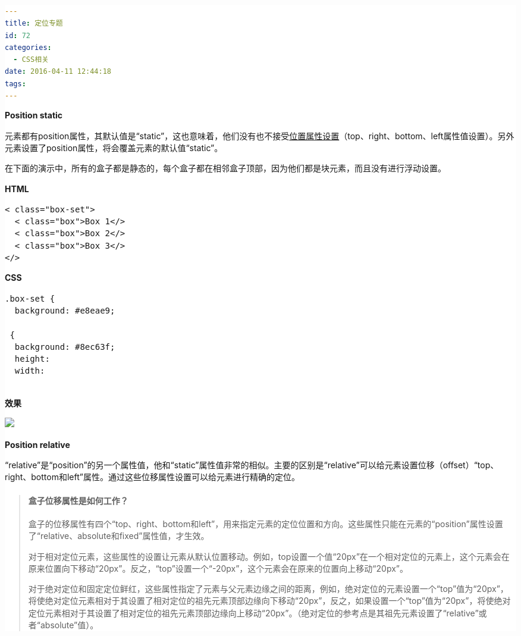 ```yaml
---
title: 定位专题
id: 72
categories:
  - CSS相关
date: 2016-04-11 12:44:18
tags:
---
```


**Position static**

元素都有position属性，其默认值是“static”，这也意味着，他们没有也不接受[位置属性设置](http://learn.shayhowe.com/html-css/box-model#positioning-elements)（top、right、bottom、left属性值设置）。另外元素设置了position属性，将会覆盖元素的默认值“static”。

在下面的演示中，所有的盒子都是静态的，每个盒子都在相邻盒子顶部，因为他们都是块元素，而且没有进行浮动设置。

**HTML**
<pre xml:space="preserve">&lt; class=&quot;box-set&quot;&gt;
  &lt; class=&quot;box&quot;&gt;Box 1&lt;/&gt;
  &lt; class=&quot;box&quot;&gt;Box 2&lt;/&gt;
  &lt; class=&quot;box&quot;&gt;Box 3&lt;/&gt;
&lt;/&gt;	
</pre>

**CSS**
<pre xml:space="preserve">.box-set {
  background: #e8eae9;

 {
  background: #8ec63f;
  height:
  width:

</pre>

**效果**

![](http://e.zohar.com.cn/wordpress/wp-content/uploads/2016/04/84acc8976018cc7f61d8562a780719c3.jpeg)

**Position relative**

“relative”是“position”的另一个属性值，他和“static”属性值非常的相似。主要的区别是“relative”可以给元素设置位移（offset）“top、right、bottom和left”属性。通过这些位移属性设置可以给元素进行精确的定位。
> #### 盒子位移属性是如何工作？
> 
> 盒子的位移属性有四个“top、right、bottom和left”，用来指定元素的定位位置和方向。这些属性只能在元素的“position”属性设置了“relative、absolute和fixed”属性值，才生效。
> 
> 对于相对定位元素，这些属性的设置让元素从默认位置移动。例如，top设置一个值“20px”在一个相对定位的元素上，这个元素会在原来位置向下移动“20px”。反之，“top”设置一个“-20px”，这个元素会在原来的位置向上移动“20px”。
> 
> 对于绝对定位和固定定位鲜红，这些属性指定了元素与父元素边缘之间的距离，例如，绝对定位的元素设置一个“top”值为“20px”，将使绝对定位元素相对于其设置了相对定位的祖先元素顶部边缘向下移动“20px”，反之，如果设置一个“top”值为“20px”，将使绝对定位元素相对于其设置了相对定位的祖先元素顶部边缘向上移动“20px”。（绝对定位的参考点是其祖先元素设置了“relative”或者“absolute”值）。
